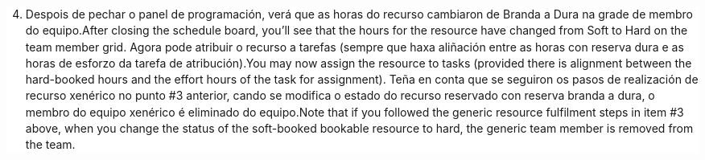 4. <span data-ttu-id="cde7a-161">Despois de pechar o panel de programación, verá que as horas do recurso cambiaron de Branda a Dura na grade de membro do equipo.</span><span class="sxs-lookup"><span data-stu-id="cde7a-161">After closing the schedule board, you’ll see that the hours for the resource have changed from Soft to Hard on the team member grid.</span></span> <span data-ttu-id="cde7a-162">Agora pode atribuir o recurso a tarefas (sempre que haxa aliñación entre as horas con reserva dura e as horas de esforzo da tarefa de atribución).</span><span class="sxs-lookup"><span data-stu-id="cde7a-162">You may now assign the resource to tasks (provided there is alignment between the hard-booked hours and the effort hours of the task for assignment).</span></span> <span data-ttu-id="cde7a-163">Teña en conta que se seguiron os pasos de realización de recurso xenérico no punto #3 anterior, cando se modifica o estado do recurso reservado con reserva branda a dura, o membro do equipo xenérico é eliminado do equipo.</span><span class="sxs-lookup"><span data-stu-id="cde7a-163">Note that if you followed the generic resource fulfilment steps in item #3 above, when you change the status of the soft-booked bookable resource to hard, the generic team member is removed from the team.</span></span>

